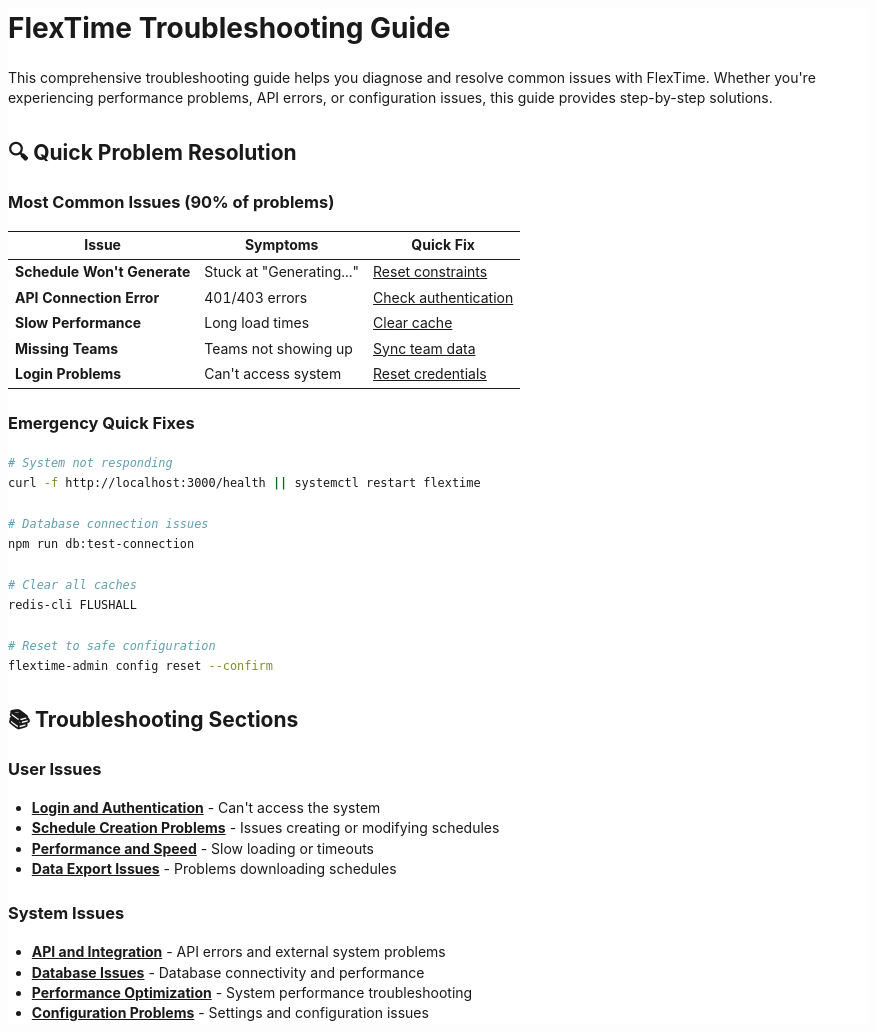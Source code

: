 # FlexTime Troubleshooting Guide

This comprehensive troubleshooting guide helps you diagnose and resolve common issues with FlexTime. Whether you're experiencing performance problems, API errors, or configuration issues, this guide provides step-by-step solutions.

## 🔍 Quick Problem Resolution

### Most Common Issues (90% of problems)

| Issue | Symptoms | Quick Fix |
|-------|----------|-----------|
| **Schedule Won't Generate** | Stuck at "Generating..." | [Reset constraints](#constraint-issues) |
| **API Connection Error** | 401/403 errors | [Check authentication](#authentication-issues) |
| **Slow Performance** | Long load times | [Clear cache](#performance-issues) |
| **Missing Teams** | Teams not showing up | [Sync team data](#data-sync-issues) |
| **Login Problems** | Can't access system | [Reset credentials](#login-issues) |

### Emergency Quick Fixes

```bash
# System not responding
curl -f http://localhost:3000/health || systemctl restart flextime

# Database connection issues
npm run db:test-connection

# Clear all caches
redis-cli FLUSHALL

# Reset to safe configuration
flextime-admin config reset --confirm
```

## 📚 Troubleshooting Sections

### User Issues
- **[Login and Authentication](./user-issues/login-authentication.md)** - Can't access the system
- **[Schedule Creation Problems](./user-issues/schedule-creation.md)** - Issues creating or modifying schedules
- **[Performance and Speed](./user-issues/performance.md)** - Slow loading or timeouts
- **[Data Export Issues](./user-issues/data-export.md)** - Problems downloading schedules

### System Issues
- **[API and Integration](./system-issues/api-integration.md)** - API errors and external system problems
- **[Database Issues](./system-issues/database.md)** - Database connectivity and performance
- **[Performance Optimization](./system-issues/performance.md)** - System performance troubleshooting
- **[Configuration Problems](./system-issues/configuration.md)** - Settings and configuration issues

